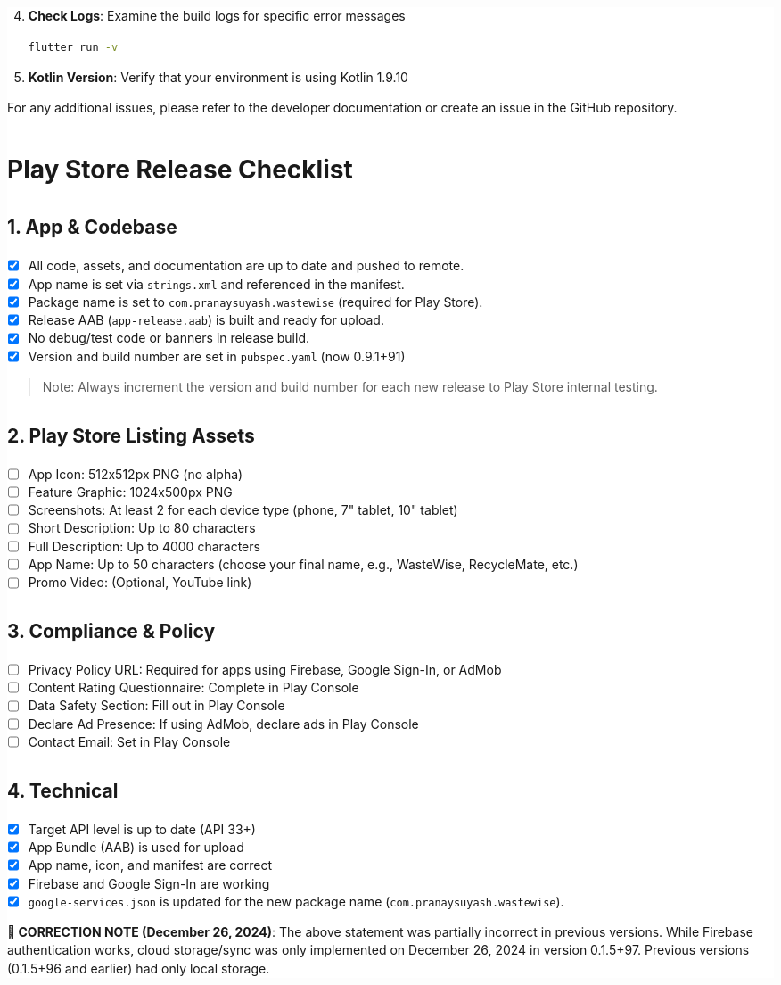 4. **Check Logs**: Examine the build logs for specific error messages
   ```bash
   flutter run -v
   ```

5. **Kotlin Version**: Verify that your environment is using Kotlin 1.9.10

For any additional issues, please refer to the developer documentation or create an issue in the GitHub repository.

# Play Store Release Checklist

## 1. App & Codebase
- [x] All code, assets, and documentation are up to date and pushed to remote.
- [x] App name is set via `strings.xml` and referenced in the manifest.
- [x] Package name is set to `com.pranaysuyash.wastewise` (required for Play Store).
- [x] Release AAB (`app-release.aab`) is built and ready for upload.
- [x] No debug/test code or banners in release build.
- [x] Version and build number are set in `pubspec.yaml` (now 0.9.1+91)

> Note: Always increment the version and build number for each new release to Play Store internal testing.

## 2. Play Store Listing Assets
- [ ] App Icon: 512x512px PNG (no alpha)
- [ ] Feature Graphic: 1024x500px PNG
- [ ] Screenshots: At least 2 for each device type (phone, 7" tablet, 10" tablet)
- [ ] Short Description: Up to 80 characters
- [ ] Full Description: Up to 4000 characters
- [ ] App Name: Up to 50 characters (choose your final name, e.g., WasteWise, RecycleMate, etc.)
- [ ] Promo Video: (Optional, YouTube link)

## 3. Compliance & Policy
- [ ] Privacy Policy URL: Required for apps using Firebase, Google Sign-In, or AdMob
- [ ] Content Rating Questionnaire: Complete in Play Console
- [ ] Data Safety Section: Fill out in Play Console
- [ ] Declare Ad Presence: If using AdMob, declare ads in Play Console
- [ ] Contact Email: Set in Play Console

## 4. Technical
- [x] Target API level is up to date (API 33+)
- [x] App Bundle (AAB) is used for upload
- [x] App name, icon, and manifest are correct
- [x] Firebase and Google Sign-In are working
- [x] `google-services.json` is updated for the new package name (`com.pranaysuyash.wastewise`).

**📝 CORRECTION NOTE (December 26, 2024)**: The above statement was partially incorrect in previous versions. While Firebase authentication works, cloud storage/sync was only implemented on December 26, 2024 in version 0.1.5+97. Previous versions (0.1.5+96 and earlier) had only local storage.
